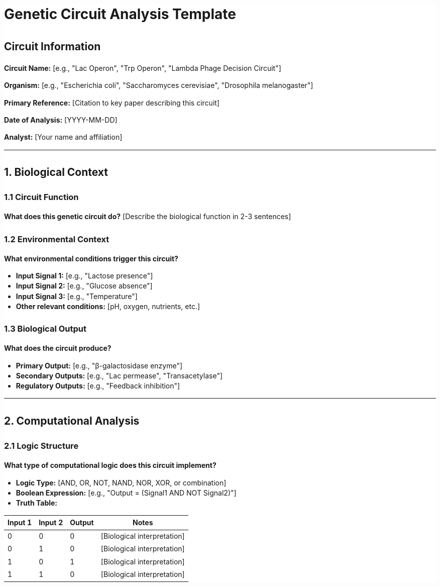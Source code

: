 # Genetic Circuit Analysis Template

## Circuit Information

**Circuit Name:** [e.g., "Lac Operon", "Trp Operon", "Lambda Phage Decision Circuit"]

**Organism:** [e.g., "Escherichia coli", "Saccharomyces cerevisiae", "Drosophila melanogaster"]

**Primary Reference:** [Citation to key paper describing this circuit]

**Date of Analysis:** [YYYY-MM-DD]

**Analyst:** [Your name and affiliation]

---

## 1. Biological Context

### 1.1 Circuit Function
**What does this genetic circuit do?**
[Describe the biological function in 2-3 sentences]

### 1.2 Environmental Context
**What environmental conditions trigger this circuit?**
- **Input Signal 1:** [e.g., "Lactose presence"]
- **Input Signal 2:** [e.g., "Glucose absence"]
- **Input Signal 3:** [e.g., "Temperature"]
- **Other relevant conditions:** [pH, oxygen, nutrients, etc.]

### 1.3 Biological Output
**What does the circuit produce?**
- **Primary Output:** [e.g., "β-galactosidase enzyme"]
- **Secondary Outputs:** [e.g., "Lac permease", "Transacetylase"]
- **Regulatory Outputs:** [e.g., "Feedback inhibition"]

---

## 2. Computational Analysis

### 2.1 Logic Structure
**What type of computational logic does this circuit implement?**

- **Logic Type:** [AND, OR, NOT, NAND, NOR, XOR, or combination]
- **Boolean Expression:** [e.g., "Output = (Signal1 AND NOT Signal2)"]
- **Truth Table:**

| Input 1 | Input 2 | Output | Notes |
|---------|---------|--------|-------|
| 0 | 0 | 0 | [Biological interpretation] |
| 0 | 1 | 0 | [Biological interpretation] |
| 1 | 0 | 1 | [Biological interpretation] |
| 1 | 1 | 0 | [Biological interpretation] |
